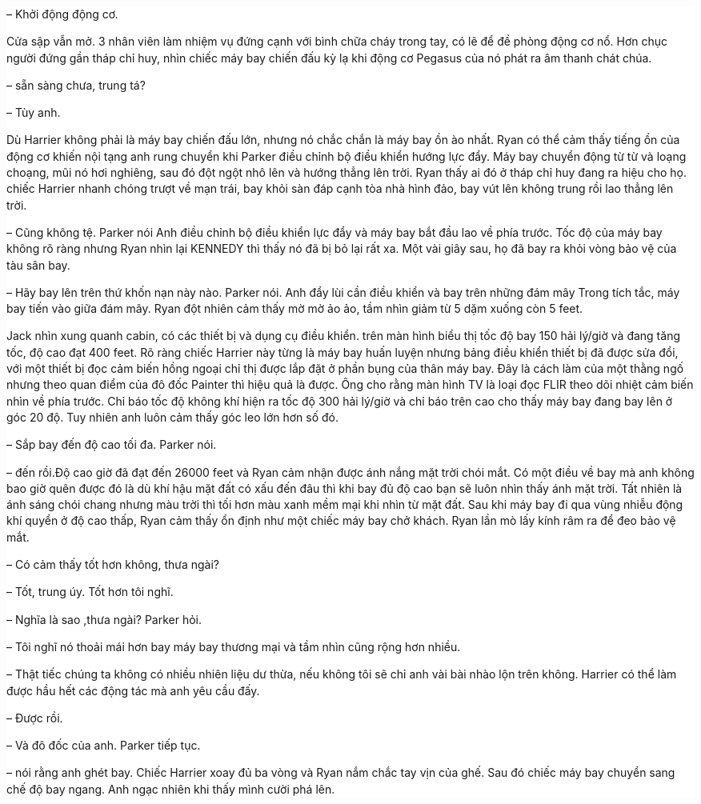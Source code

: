 – Khởi động động cơ.

Cửa sập vẫn mở. 3 nhân viên làm nhiệm vụ đứng cạnh với bình chữa cháy trong tay, có lẽ để đề phòng động cơ nổ. Hơn chục người đứng gần tháp chỉ huy, nhìn chiếc máy bay chiến đấu kỳ lạ khi động cơ Pegasus của nó phát ra âm thanh chát chúa.

– sẵn sàng chưa, trung tá?

– Tùy anh.

Dù Harrier không phải là máy bay chiến đấu lớn, nhưng nó chắc chắn là máy bay ồn ào nhất. Ryan có thể cảm thấy tiếng ồn của động cơ khiến nội tạng anh rung chuyển khi Parker điều chỉnh bộ điều khiển hướng lực đẩy. Máy bay chuyển động từ từ và loạng choạng, mũi nó hơi nghiêng, sau đó đột ngột nhô lên và hướng thẳng lên trời. Ryan thấy ai đó ở tháp chỉ huy đang ra hiệu cho họ. chiếc Harrier nhanh chóng trượt về mạn trái, bay khỏi sàn đáp cạnh tòa nhà hình đảo, bay vút lên không trung rồi lao thẳng lên trời.

– Cũng không tệ. Parker nói Anh điều chỉnh bộ điều khiển lực đẩy và máy bay bắt đầu lao về phía trước. Tốc độ của máy bay không rõ ràng nhưng Ryan nhìn lại KENNEDY thì thấy nó đã bị bỏ lại rất xa. Một vài giây sau, họ đã bay ra khỏi vòng bảo vệ của tàu sân bay.

– Hãy bay lên trên thứ khốn nạn này nào. Parker nói. Anh đẩy lùi cần điều khiển và bay trên những đám mây Trong tích tắc, máy bay tiến vào giữa đám mây. Ryan đột nhiên cảm thấy mờ mờ ảo ảo, tầm nhìn giảm từ 5 dặm xuống còn 5 feet.

Jack nhìn xung quanh cabin, có các thiết bị và dụng cụ điều khiển. trên màn hình biểu thị tốc độ bay 150 hải lý/giờ và đang tăng tốc, độ cao đạt 400 feet. Rõ ràng chiếc Harrier này từng là máy bay huấn luyện nhưng bảng điều khiển thiết bị đã được sửa đổi, với một thiết bị đọc cảm biến hồng ngoại chỉ thị được lắp đặt ở phần bụng của thân máy bay. Đây là cách làm của một thằng ngố nhưng theo quan điểm của đô đốc Painter thì hiệu quả là được. Ông cho rằng màn hình TV là loại đọc FLIR theo dõi nhiệt cảm biến nhìn về phía trước. Chỉ báo tốc độ không khí hiện ra tốc độ 300 hải lý/giờ và chỉ báo trên cao cho thấy máy bay đang bay lên ở góc 20 độ. Tuy nhiên anh luôn cảm thấy góc leo lớn hơn số đó.

– Sắp bay đến độ cao tối đa. Parker nói.

– đến rồi.Độ cao giờ đã đạt đến 26000 feet và Ryan cảm nhận được ánh nắng mặt trời chói mắt. Có một điều về bay mà anh không bao giờ quên được đó là dù khí hậu mặt đất có xấu đến đâu thì khi bay đủ độ cao bạn sẽ luôn nhìn thấy ánh mặt trời. Tất nhiên là ánh sáng chói chang nhưng màu trời thì tối hơn màu xanh mềm mại khi nhìn từ mặt đất. Sau khi máy bay đi qua vùng nhiễu động khí quyển ở độ cao thấp, Ryan cảm thấy ổn định như một chiếc máy bay chở khách. Ryan lần mò lấy kính râm ra để đeo bảo vệ mắt.

– Có cảm thấy tốt hơn không, thưa ngài?

– Tốt, trung úy. Tốt hơn tôi nghĩ.

– Nghĩa là sao ,thưa ngài? Parker hỏi.

– Tôi nghĩ nó thoải mái hơn bay máy bay thương mại và tầm nhìn cũng rộng hơn nhiều.

– Thật tiếc chúng ta không có nhiều nhiên liệu dư thừa, nếu không tôi sẽ chỉ anh vài bài nhào lộn trên không. Harrier có thể làm được hầu hết các động tác mà anh yêu cầu đấy.

– Được rồi.

– Và đô đốc của anh. Parker tiếp tục.

– nói rằng anh ghét bay. Chiếc Harrier xoay đủ ba vòng và Ryan nắm chắc tay vịn của ghế. Sau đó chiếc máy bay chuyển sang chế độ bay ngang. Anh ngạc nhiên khi thấy mình cười phá lên.
